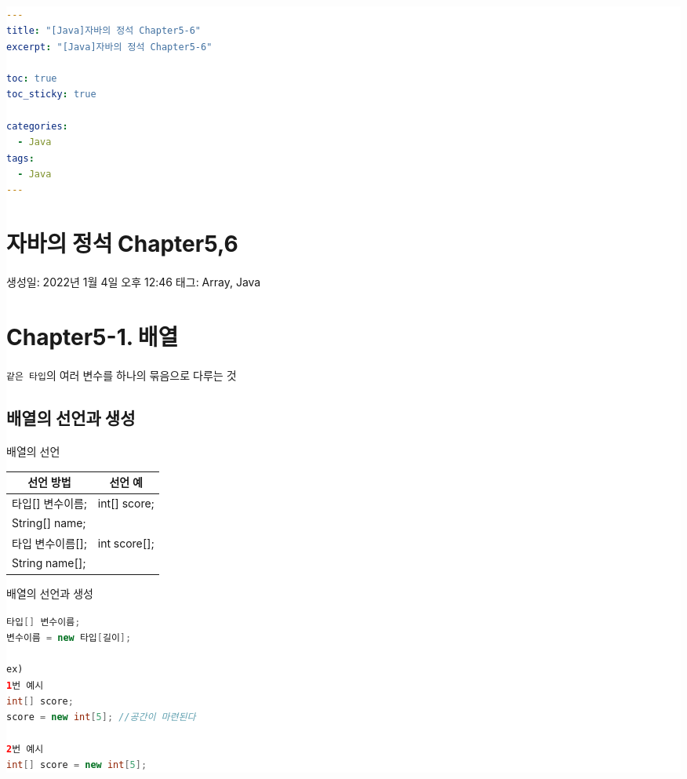 ```yaml
---
title: "[Java]자바의 정석 Chapter5-6"
excerpt: "[Java]자바의 정석 Chapter5-6"

toc: true
toc_sticky: true

categories:
  - Java
tags:
  - Java
---
```


# 자바의 정석 Chapter5,6

생성일: 2022년 1월 4일 오후 12:46
태그: Array, Java

# Chapter5-1. 배열

`같은 타입`의 여러 변수를 하나의 묶음으로 다루는 것

## 배열의 선언과 생성

배열의 선언

| 선언 방법        | 선언 예      |
| ---------------- | ------------ |
| 타입[] 변수이름; | int[] score; |
| String[] name;   |
| 타입 변수이름[]; | int score[]; |
| String name[];   |

배열의 선언과 생성

```java
타입[] 변수이름;
변수이름 = new 타입[길이];

ex)
1번 예시
int[] score;
score = new int[5]; //공간이 마련된다

2번 예시
int[] score = new int[5];
```
